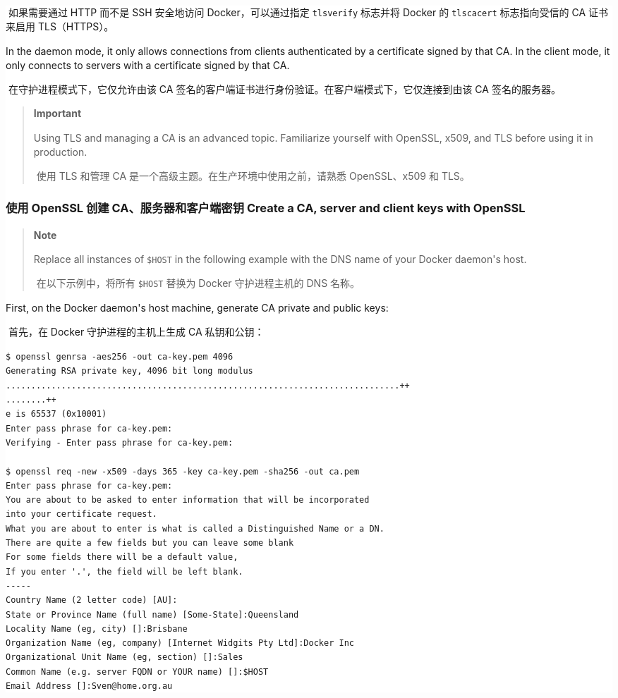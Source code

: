 ​	如果需要通过 HTTP 而不是 SSH 安全地访问 Docker，可以通过指定 `tlsverify` 标志并将 Docker 的 `tlscacert` 标志指向受信的 CA 证书来启用 TLS（HTTPS）。

In the daemon mode, it only allows connections from clients authenticated by a certificate signed by that CA. In the client mode, it only connects to servers with a certificate signed by that CA.

​	在守护进程模式下，它仅允许由该 CA 签名的客户端证书进行身份验证。在客户端模式下，它仅连接到由该 CA 签名的服务器。

> **Important**
>
> 
>
> Using TLS and managing a CA is an advanced topic. Familiarize yourself with OpenSSL, x509, and TLS before using it in production.
>
> ​	使用 TLS 和管理 CA 是一个高级主题。在生产环境中使用之前，请熟悉 OpenSSL、x509 和 TLS。

### 使用 OpenSSL 创建 CA、服务器和客户端密钥 Create a CA, server and client keys with OpenSSL

> **Note**
>
> 
>
> Replace all instances of `$HOST` in the following example with the DNS name of your Docker daemon's host.
>
> ​	在以下示例中，将所有 `$HOST` 替换为 Docker 守护进程主机的 DNS 名称。

First, on the Docker daemon's host machine, generate CA private and public keys:

​	首先，在 Docker 守护进程的主机上生成 CA 私钥和公钥：



```console
$ openssl genrsa -aes256 -out ca-key.pem 4096
Generating RSA private key, 4096 bit long modulus
..............................................................................++
........++
e is 65537 (0x10001)
Enter pass phrase for ca-key.pem:
Verifying - Enter pass phrase for ca-key.pem:

$ openssl req -new -x509 -days 365 -key ca-key.pem -sha256 -out ca.pem
Enter pass phrase for ca-key.pem:
You are about to be asked to enter information that will be incorporated
into your certificate request.
What you are about to enter is what is called a Distinguished Name or a DN.
There are quite a few fields but you can leave some blank
For some fields there will be a default value,
If you enter '.', the field will be left blank.
-----
Country Name (2 letter code) [AU]:
State or Province Name (full name) [Some-State]:Queensland
Locality Name (eg, city) []:Brisbane
Organization Name (eg, company) [Internet Widgits Pty Ltd]:Docker Inc
Organizational Unit Name (eg, section) []:Sales
Common Name (e.g. server FQDN or YOUR name) []:$HOST
Email Address []:Sven@home.org.au
```

